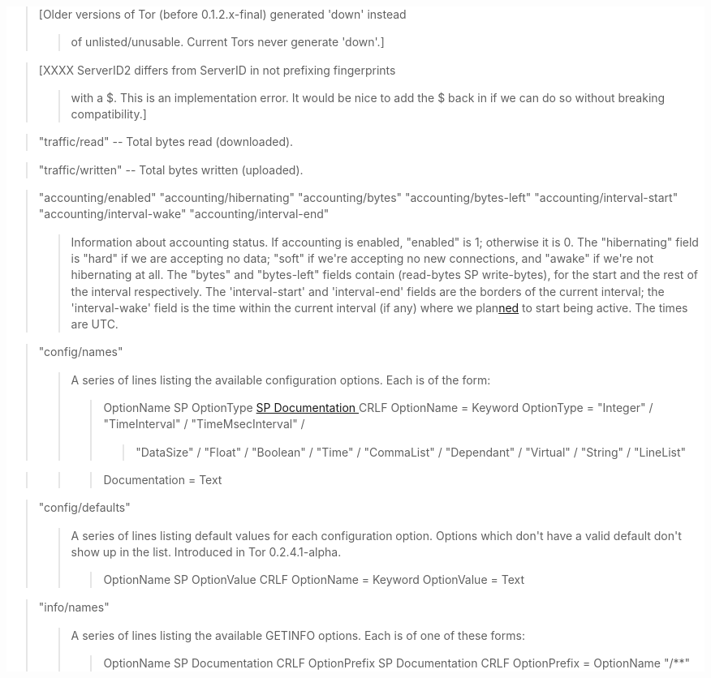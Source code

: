 
> [Older versions of Tor (before 0.1.2.x-final) generated 'down' instead
> > of unlisted/unusable.  Current Tors never generate 'down'.]


> [XXXX ServerID2 differs from ServerID in not prefixing fingerprints
> > with a $.  This is an implementation error.  It would be nice to add
> > the $ back in if we can do so without breaking compatibility.]


> "traffic/read" -- Total bytes read (downloaded).

> "traffic/written" -- Total bytes written (uploaded).

> "accounting/enabled"
> "accounting/hibernating"
> "accounting/bytes"
> "accounting/bytes-left"
> "accounting/interval-start"
> "accounting/interval-wake"
> "accounting/interval-end"
> > Information about accounting status.  If accounting is enabled,
> > "enabled" is 1; otherwise it is 0.  The "hibernating" field is "hard"
> > if we are accepting no data; "soft" if we're accepting no new
> > connections, and "awake" if we're not hibernating at all.  The "bytes"
> > and "bytes-left" fields contain (read-bytes SP write-bytes), for the
> > start and the rest of the interval respectively.  The 'interval-start'
> > and 'interval-end' fields are the borders of the current interval; the
> > 'interval-wake' field is the time within the current interval (if any)
> > where we plan[ned](ned.md) to start being active. The times are UTC.


> "config/names"
> > A series of lines listing the available configuration options. Each is
> > of the form:
> > > OptionName SP OptionType [SP Documentation ](.md) CRLF
> > > OptionName = Keyword
> > > OptionType = "Integer" / "TimeInterval" / "TimeMsecInterval" /
> > > > "DataSize" / "Float" / "Boolean" / "Time" / "CommaList" /
> > > > "Dependant" / "Virtual" / "String" / "LineList"

> > > Documentation = Text


> "config/defaults"
> > A series of lines listing default values for each configuration
> > option. Options which don't have a valid default don't show up
> > in the list.  Introduced in Tor 0.2.4.1-alpha.
> > > OptionName SP OptionValue CRLF
> > > OptionName = Keyword
> > > OptionValue = Text


> "info/names"
> > A series of lines listing the available GETINFO options.  Each is of
> > one of these forms:
> > > OptionName SP Documentation CRLF
> > > OptionPrefix SP Documentation CRLF
> > > OptionPrefix = OptionName "/**"
